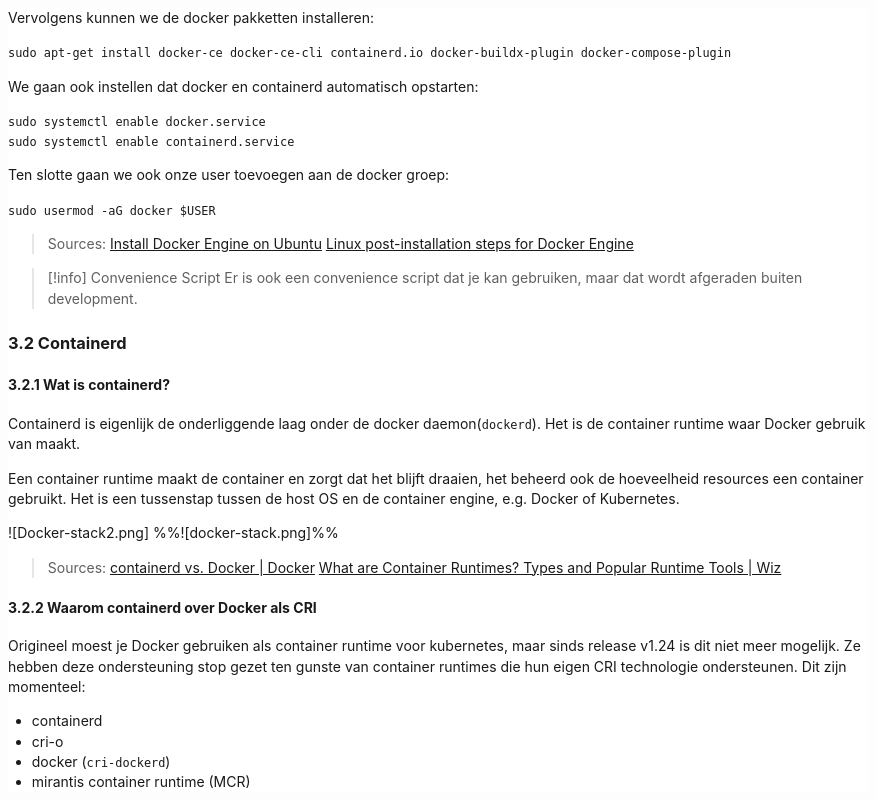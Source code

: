 Vervolgens kunnen we de docker pakketten installeren:
```shell
sudo apt-get install docker-ce docker-ce-cli containerd.io docker-buildx-plugin docker-compose-plugin
```

We gaan ook instellen dat docker en containerd automatisch opstarten:
```shell
sudo systemctl enable docker.service
sudo systemctl enable containerd.service
```

Ten slotte gaan we ook onze user toevoegen aan de docker groep:
```shell
sudo usermod -aG docker $USER
```

>Sources: 
>[Install Docker Engine on Ubuntu](https://docs.docker.com/engine/install/ubuntu/#install-using-the-repository)
>[Linux post-installation steps for Docker Engine](https://docs.docker.com/engine/install/linux-postinstall)

>[!info]  Convenience Script
>Er is ook een convenience script dat je kan gebruiken, maar dat wordt afgeraden buiten development.

### 3.2 Containerd
#### 3.2.1 Wat is containerd?
Containerd is eigenlijk de onderliggende laag onder de docker daemon(`dockerd`). Het is de container runtime waar Docker gebruik van maakt.

Een container runtime maakt de container en zorgt dat het blijft draaien, het beheerd ook de hoeveelheid resources een container gebruikt. Het is een tussenstap tussen de host OS en de container engine, e.g. Docker of Kubernetes.

![Docker-stack2.png]
%%![docker-stack.png]%%

> Sources:
> [containerd vs. Docker | Docker](https://www.docker.com/blog/containerd-vs-docker/)
> [What are Container Runtimes? Types and Popular Runtime Tools | Wiz](https://www.wiz.io/academy/container-runtimes)

<div class="page-break" style="page-break-before: always;"></div>

#### 3.2.2 Waarom containerd over Docker als CRI
Origineel moest je Docker gebruiken als container runtime voor kubernetes, maar sinds release v1.24 is dit niet meer mogelijk. Ze hebben deze ondersteuning stop gezet ten gunste van container runtimes die hun eigen CRI technologie ondersteunen. Dit zijn momenteel:
- containerd
- cri-o
- docker (`cri-dockerd`)
- mirantis container runtime (MCR)
